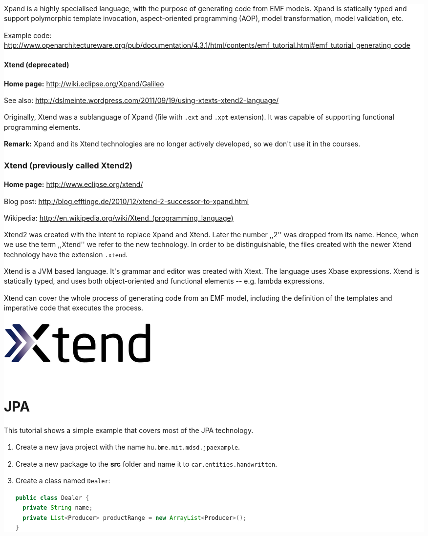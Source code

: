 Xpand is a highly specialised language, with the purpose of generating code from EMF models. Xpand is statically typed and support polymorphic template invocation, aspect-oriented programming (AOP), model transformation, model validation, etc.

Example code: <http://www.openarchitectureware.org/pub/documentation/4.3.1/html/contents/emf_tutorial.html#emf_tutorial_generating_code>

#### Xtend (deprecated) ####
**Home page:** <http://wiki.eclipse.org/Xpand/Galileo>

See also: <http://dslmeinte.wordpress.com/2011/09/19/using-xtexts-xtend2-language/>

Originally, Xtend was a sublanguage of Xpand (file with ``.ext`` and ``.xpt`` extension). It was capable of supporting functional programming elements.

**Remark:** Xpand and its Xtend technologies are no longer actively developed, so we don't use it in the courses.

### Xtend (previously called Xtend2) ###
**Home page:** <http://www.eclipse.org/xtend/>

Blog post: <http://blog.efftinge.de/2010/12/xtend-2-successor-to-xpand.html>

Wikipedia: <http://en.wikipedia.org/wiki/Xtend_(programming_language)>

Xtend2 was created with the intent to replace Xpand and Xtend. Later the number ,,2'' was dropped from its name. Hence, when we use the term ,,Xtend'' we refer to the new technology. In order to be distinguishable, the files created with the newer Xtend technology have the extension ``.xtend``. 

Xtend is a JVM based language. It's grammar and editor was created with Xtext. The language uses Xbase expressions. Xtend is statically typed, and uses both object-oriented and functional elements -- e.g. lambda expressions.

Xtend can cover the whole process of generating code from an EMF model, including the definition of the templates and imperative code that executes the process.

![The logo of Xtend](code_generation/xtend_logo.png)

JPA
===

This tutorial shows a simple example that covers most of the JPA technology. 

1. Create a new java project with the name ``hu.bme.mit.mdsd.jpaexample``.

1. Create a new package to the **src** folder and name it to ``car.entities.handwritten``.

1. Create a class named ``Dealer``:

    ```java
    public class Dealer {
      private String name;
      private List<Producer> productRange = new ArrayList<Producer>();
    }
    ```
    